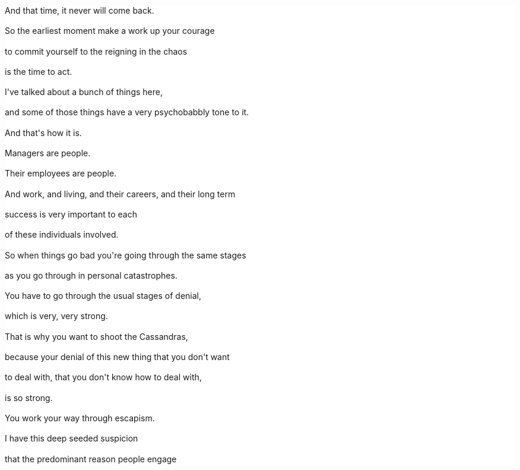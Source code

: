And that time, it
never will come back.

So the earliest moment
make a work up your courage

to commit yourself to
the reigning in the chaos

is the time to act.

I've talked about a
bunch of things here,

and some of those things have
a very psychobabbly tone to it.

And that's how it is.

Managers are people.

Their employees are people.

And work, and living, and their
careers, and their long term

success is very
important to each

of these individuals involved.

So when things go bad you're
going through the same stages

as you go through in
personal catastrophes.

You have to go through the
usual stages of denial,

which is very, very strong.

That is why you want to
shoot the Cassandras,

because your denial of this
new thing that you don't want

to deal with, that you
don't know how to deal with,

is so strong.

You work your way
through escapism.

I have this deep
seeded suspicion

that the predominant
reason people engage
